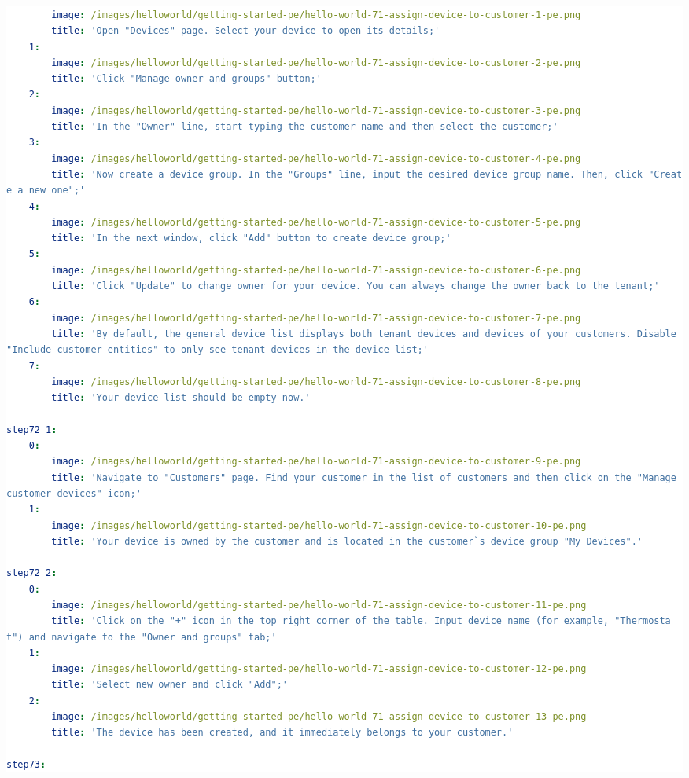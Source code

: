```yaml
        image: /images/helloworld/getting-started-pe/hello-world-71-assign-device-to-customer-1-pe.png
        title: 'Open "Devices" page. Select your device to open its details;'
    1:
        image: /images/helloworld/getting-started-pe/hello-world-71-assign-device-to-customer-2-pe.png
        title: 'Click "Manage owner and groups" button;'
    2:
        image: /images/helloworld/getting-started-pe/hello-world-71-assign-device-to-customer-3-pe.png
        title: 'In the "Owner" line, start typing the customer name and then select the customer;'
    3:
        image: /images/helloworld/getting-started-pe/hello-world-71-assign-device-to-customer-4-pe.png
        title: 'Now create a device group. In the "Groups" line, input the desired device group name. Then, click "Create a new one";'
    4:
        image: /images/helloworld/getting-started-pe/hello-world-71-assign-device-to-customer-5-pe.png
        title: 'In the next window, click "Add" button to create device group;'
    5:
        image: /images/helloworld/getting-started-pe/hello-world-71-assign-device-to-customer-6-pe.png
        title: 'Click "Update" to change owner for your device. You can always change the owner back to the tenant;'
    6:
        image: /images/helloworld/getting-started-pe/hello-world-71-assign-device-to-customer-7-pe.png
        title: 'By default, the general device list displays both tenant devices and devices of your customers. Disable "Include customer entities" to only see tenant devices in the device list;'
    7:
        image: /images/helloworld/getting-started-pe/hello-world-71-assign-device-to-customer-8-pe.png
        title: 'Your device list should be empty now.'

step72_1:
    0:
        image: /images/helloworld/getting-started-pe/hello-world-71-assign-device-to-customer-9-pe.png
        title: 'Navigate to "Customers" page. Find your customer in the list of customers and then click on the "Manage customer devices" icon;'
    1:
        image: /images/helloworld/getting-started-pe/hello-world-71-assign-device-to-customer-10-pe.png
        title: 'Your device is owned by the customer and is located in the customer`s device group "My Devices".'

step72_2:
    0:
        image: /images/helloworld/getting-started-pe/hello-world-71-assign-device-to-customer-11-pe.png
        title: 'Click on the "+" icon in the top right corner of the table. Input device name (for example, "Thermostat") and navigate to the "Owner and groups" tab;'
    1:
        image: /images/helloworld/getting-started-pe/hello-world-71-assign-device-to-customer-12-pe.png
        title: 'Select new owner and click "Add";'
    2:
        image: /images/helloworld/getting-started-pe/hello-world-71-assign-device-to-customer-13-pe.png
        title: 'The device has been created, and it immediately belongs to your customer.'

step73:
```